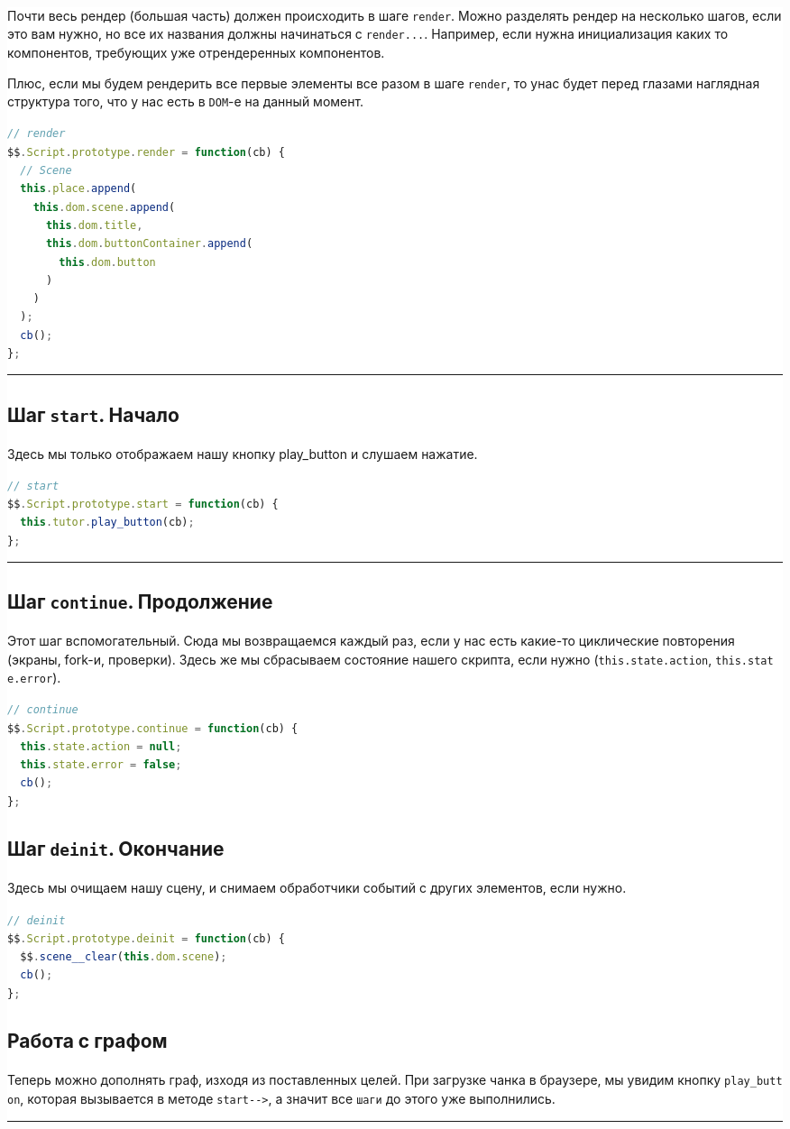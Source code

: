 Почти весь рендер (большая часть) должен происходить в шаге `render`. Можно разделять рендер на несколько шагов, если это вам нужно, но все их названия должны начинаться с `render...`. Например, если нужна инициализация каких то компонентов, требующих уже отрендеренных компонентов.

Плюс, если мы будем рендерить все первые элементы все разом в шаге `render`, то унас будет перед глазами наглядная структура того, что у нас есть в `DOM`-е на данный момент.

```javascript
// render
$$.Script.prototype.render = function(cb) {
  // Scene
  this.place.append(
    this.dom.scene.append(
      this.dom.title,
      this.dom.buttonContainer.append(
        this.dom.button
      )
    )
  );
  cb();
};
```
---
## Шаг `start`. Начало
Здесь мы только отображаем нашу кнопку play_button и слушаем нажатие.

```javascript
// start
$$.Script.prototype.start = function(cb) {
  this.tutor.play_button(cb);
};
```
---
## Шаг `continue`. Продолжение
Этот шаг вспомогательный. Сюда мы возвращаемся каждый раз, если у нас есть какие-то циклические повторения (экраны, fork-и, проверки). Здесь же мы сбрасываем состояние нашего скрипта, если нужно (`this.state.action`, `this.state.error`).

```javascript
// continue
$$.Script.prototype.continue = function(cb) {
  this.state.action = null;
  this.state.error = false;
  cb();
};
```

## Шаг `deinit`. Окончание
Здесь мы очищаем нашу сцену, и снимаем обработчики событий с других элементов, если нужно.

```javascript
// deinit
$$.Script.prototype.deinit = function(cb) {
  $$.scene__clear(this.dom.scene);
  cb();
};
```
## Работа с графом
Теперь можно дополнять граф, изходя из поставленных целей.
При загрузке чанка в браузере, мы увидим кнопку `play_button`, которая вызывается в методе `start-->`, а значит все `шаги` до этого уже выполнились.

---